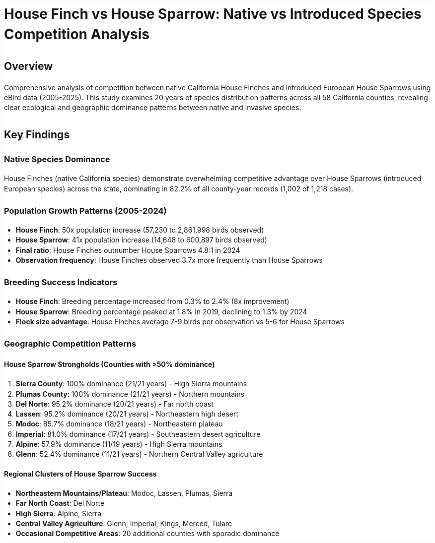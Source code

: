 # House Finch vs House Sparrow: Native vs Introduced Species Competition Analysis

## Overview
Comprehensive analysis of competition between native California House Finches and introduced European House Sparrows using eBird data (2005-2025). This study examines 20 years of species distribution patterns across all 58 California counties, revealing clear ecological and geographic dominance patterns between native and invasive species.

## Key Findings

### **Native Species Dominance**
House Finches (native California species) demonstrate overwhelming competitive advantage over House Sparrows (introduced European species) across the state, dominating in 82.2% of all county-year records (1,002 of 1,218 cases).

### **Population Growth Patterns** (2005-2024)
- **House Finch**: 50x population increase (57,230 to 2,861,998 birds observed)
- **House Sparrow**: 41x population increase (14,648 to 600,897 birds observed)
- **Final ratio**: House Finches outnumber House Sparrows 4.8:1 in 2024
- **Observation frequency**: House Finches observed 3.7x more frequently than House Sparrows

### **Breeding Success Indicators**
- **House Finch**: Breeding percentage increased from 0.3% to 2.4% (8x improvement)
- **House Sparrow**: Breeding percentage peaked at 1.8% in 2019, declining to 1.3% by 2024
- **Flock size advantage**: House Finches average 7-9 birds per observation vs 5-6 for House Sparrows

### **Geographic Competition Patterns**

#### **House Sparrow Strongholds** (Counties with >50% dominance)
1. **Sierra County**: 100% dominance (21/21 years) - High Sierra mountains
2. **Plumas County**: 100% dominance (21/21 years) - Northern mountains
3. **Del Norte**: 95.2% dominance (20/21 years) - Far north coast
4. **Lassen**: 95.2% dominance (20/21 years) - Northeastern high desert
5. **Modoc**: 85.7% dominance (18/21 years) - Northeastern plateau
6. **Imperial**: 81.0% dominance (17/21 years) - Southeastern desert agriculture
7. **Alpine**: 57.9% dominance (11/19 years) - High Sierra mountains
8. **Glenn**: 52.4% dominance (11/21 years) - Northern Central Valley agriculture

#### **Regional Clusters of House Sparrow Success**
- **Northeastern Mountains/Plateau**: Modoc, Lassen, Plumas, Sierra
- **Far North Coast**: Del Norte
- **High Sierra**: Alpine, Sierra
- **Central Valley Agriculture**: Glenn, Imperial, Kings, Merced, Tulare
- **Occasional Competitive Areas**: 20 additional counties with sporadic dominance
